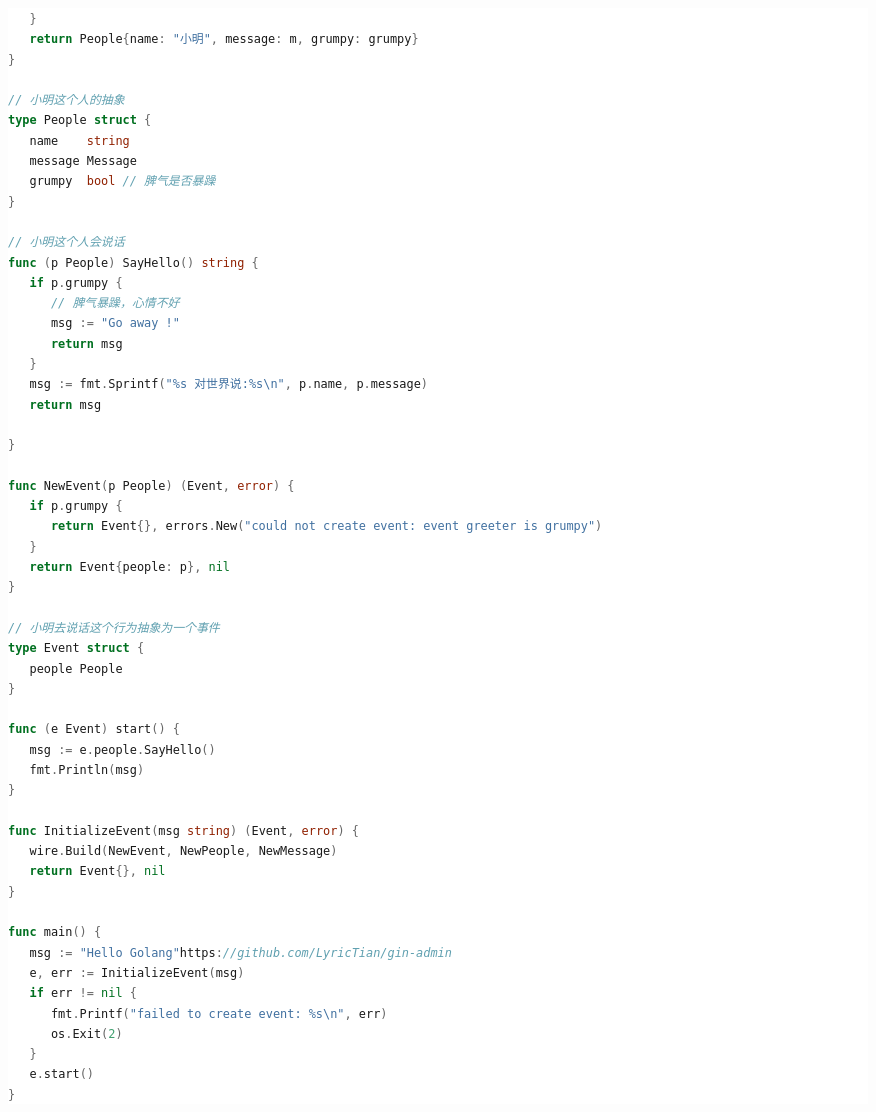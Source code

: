 ```go
   }
   return People{name: "小明", message: m, grumpy: grumpy}
}

// 小明这个人的抽象
type People struct {
   name    string
   message Message
   grumpy  bool // 脾气是否暴躁
}

// 小明这个人会说话
func (p People) SayHello() string {
   if p.grumpy {
      // 脾气暴躁，心情不好
      msg := "Go away !"
      return msg
   }
   msg := fmt.Sprintf("%s 对世界说:%s\n", p.name, p.message)
   return msg

}

func NewEvent(p People) (Event, error) {
   if p.grumpy {
      return Event{}, errors.New("could not create event: event greeter is grumpy")
   }
   return Event{people: p}, nil
}

// 小明去说话这个行为抽象为一个事件
type Event struct {
   people People
}

func (e Event) start() {
   msg := e.people.SayHello()
   fmt.Println(msg)
}

func InitializeEvent(msg string) (Event, error) {
   wire.Build(NewEvent, NewPeople, NewMessage)
   return Event{}, nil
}

func main() {
   msg := "Hello Golang"https://github.com/LyricTian/gin-admin
   e, err := InitializeEvent(msg)
   if err != nil {
      fmt.Printf("failed to create event: %s\n", err)
      os.Exit(2)
   }
   e.start()
}
```
